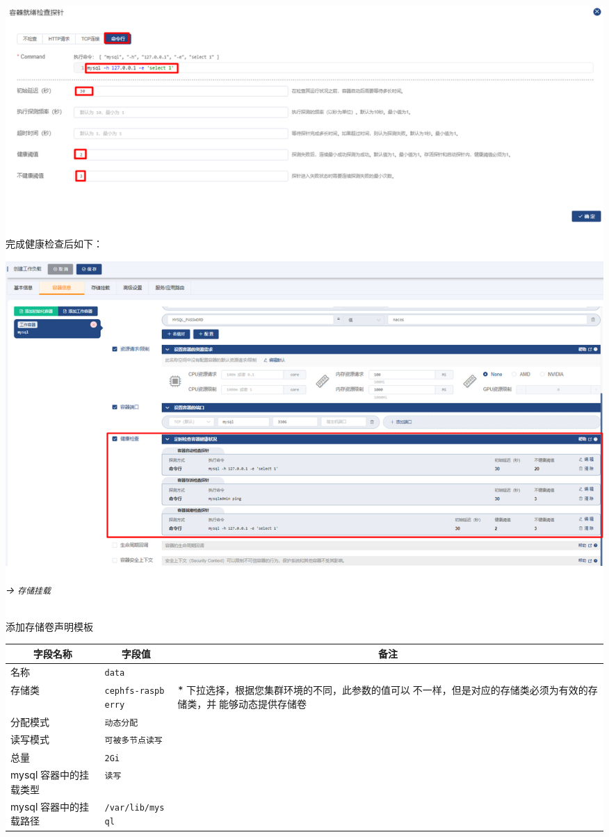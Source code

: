 ![img_15.png](images/kuboard-springblade-15.png)

完成健康检查后如下：

![img_16.png](images/kuboard-springblade-16.png)

###### -> `存储挂载`

添加存储卷声明模板

| 字段名称               | 字段值             | 备注                                                         |
| ---------------------- | ------------------ | ------------------------------------------------------------ |
| 名称                   | `data`             |                                                              |
| 存储类                 | `cephfs-raspberry` | * 下拉选择，根据您集群环境的不同，此参数的值可以 不一样，但是对应的存储类必须为有效的存储类，并 能够动态提供存储卷 |
| 分配模式               | `动态分配`         |                                                              |
| 读写模式               | `可被多节点读写`   |                                                              |
| 总量                   | `2Gi`              |                                                              |
| mysql 容器中的挂载类型 | `读写`             |                                                              |
| mysql 容器中的挂载路径 | `/var/lib/mysql`   |                                                              |
